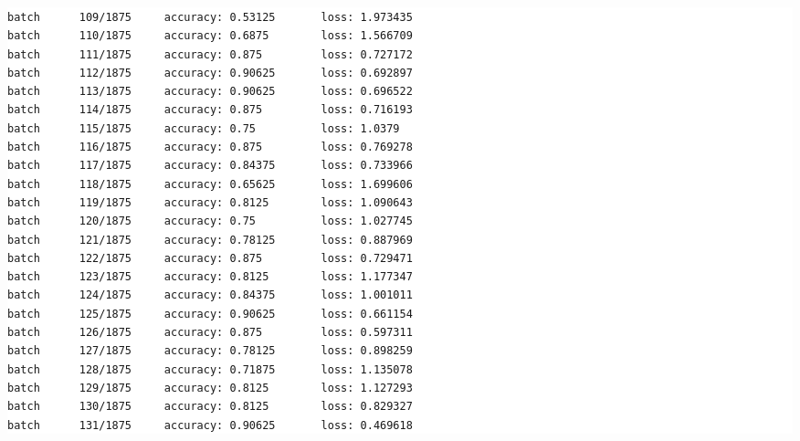     batch      109/1875    	accuracy: 0.53125   	loss: 1.973435  
    batch      110/1875    	accuracy: 0.6875    	loss: 1.566709  
    batch      111/1875    	accuracy: 0.875     	loss: 0.727172  
    batch      112/1875    	accuracy: 0.90625   	loss: 0.692897  
    batch      113/1875    	accuracy: 0.90625   	loss: 0.696522  
    batch      114/1875    	accuracy: 0.875     	loss: 0.716193  
    batch      115/1875    	accuracy: 0.75      	loss: 1.0379    
    batch      116/1875    	accuracy: 0.875     	loss: 0.769278  
    batch      117/1875    	accuracy: 0.84375   	loss: 0.733966  
    batch      118/1875    	accuracy: 0.65625   	loss: 1.699606  
    batch      119/1875    	accuracy: 0.8125    	loss: 1.090643  
    batch      120/1875    	accuracy: 0.75      	loss: 1.027745  
    batch      121/1875    	accuracy: 0.78125   	loss: 0.887969  
    batch      122/1875    	accuracy: 0.875     	loss: 0.729471  
    batch      123/1875    	accuracy: 0.8125    	loss: 1.177347  
    batch      124/1875    	accuracy: 0.84375   	loss: 1.001011  
    batch      125/1875    	accuracy: 0.90625   	loss: 0.661154  
    batch      126/1875    	accuracy: 0.875     	loss: 0.597311  
    batch      127/1875    	accuracy: 0.78125   	loss: 0.898259  
    batch      128/1875    	accuracy: 0.71875   	loss: 1.135078  
    batch      129/1875    	accuracy: 0.8125    	loss: 1.127293  
    batch      130/1875    	accuracy: 0.8125    	loss: 0.829327  
    batch      131/1875    	accuracy: 0.90625   	loss: 0.469618  
